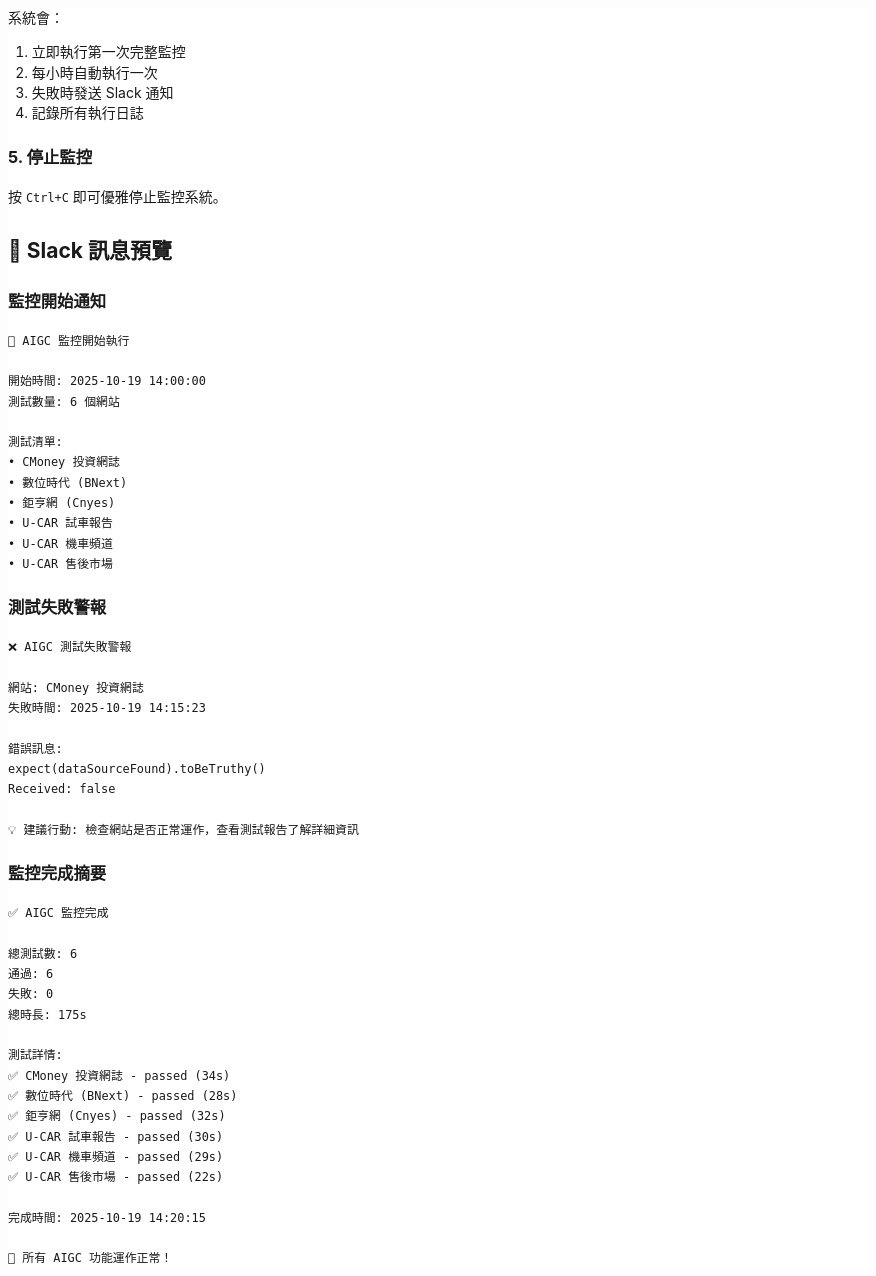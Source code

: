 系統會：
1. 立即執行第一次完整監控
2. 每小時自動執行一次
3. 失敗時發送 Slack 通知
4. 記錄所有執行日誌

### 5. 停止監控

按 `Ctrl+C` 即可優雅停止監控系統。

## 📸 Slack 訊息預覽

### 監控開始通知

```
🚀 AIGC 監控開始執行

開始時間: 2025-10-19 14:00:00
測試數量: 6 個網站

測試清單:
• CMoney 投資網誌
• 數位時代 (BNext)
• 鉅亨網 (Cnyes)
• U-CAR 試車報告
• U-CAR 機車頻道
• U-CAR 售後市場
```

### 測試失敗警報

```
❌ AIGC 測試失敗警報

網站: CMoney 投資網誌
失敗時間: 2025-10-19 14:15:23

錯誤訊息:
expect(dataSourceFound).toBeTruthy()
Received: false

💡 建議行動: 檢查網站是否正常運作，查看測試報告了解詳細資訊
```

### 監控完成摘要

```
✅ AIGC 監控完成

總測試數: 6
通過: 6
失敗: 0
總時長: 175s

測試詳情:
✅ CMoney 投資網誌 - passed (34s)
✅ 數位時代 (BNext) - passed (28s)
✅ 鉅亨網 (Cnyes) - passed (32s)
✅ U-CAR 試車報告 - passed (30s)
✅ U-CAR 機車頻道 - passed (29s)
✅ U-CAR 售後市場 - passed (22s)

完成時間: 2025-10-19 14:20:15

🎉 所有 AIGC 功能運作正常！
```